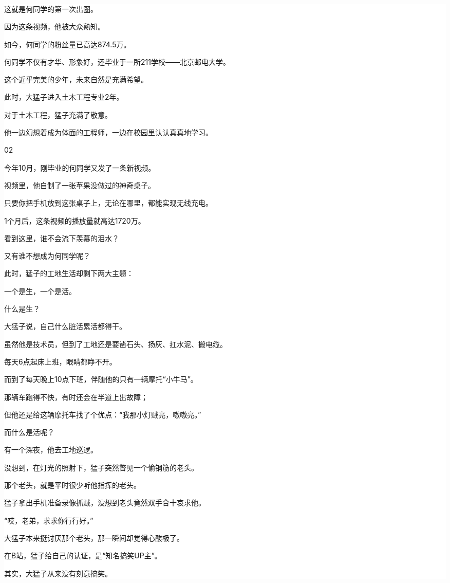 这就是何同学的第一次出圈。

因为这条视频，他被大众熟知。

如今，何同学的粉丝量已高达874.5万。

何同学不仅有才华、形象好，还毕业于一所211学校——北京邮电大学。

这个近乎完美的少年，未来自然是充满希望。

此时，大猛子进入土木工程专业2年。

对于土木工程，猛子充满了敬意。

他一边幻想着成为体面的工程师，一边在校园里认认真真地学习。

02

今年10月，刚毕业的何同学又发了一条新视频。

视频里，他自制了一张苹果没做过的神奇桌子。

只要你把手机放到这张桌子上，无论在哪里，都能实现无线充电。

1个月后，这条视频的播放量就高达1720万。

看到这里，谁不会流下羡慕的泪水？

又有谁不想成为何同学呢？

此时，猛子的工地生活却剩下两大主题：

一个是生，一个是活。

什么是生？

大猛子说，自己什么脏活累活都得干。

虽然他是技术员，但到了工地还是要凿石头、扬灰、扛水泥、搬电缆。

每天6点起床上班，眼睛都睁不开。

而到了每天晚上10点下班，伴随他的只有一辆摩托“小牛马”。

那辆车跑得不快，有时还会在半道上出故障；

但他还是给这辆摩托车找了个优点：“我那小灯贼亮，嗷嗷亮。”

而什么是活呢？

有一个深夜，他去工地巡逻。

没想到，在灯光的照射下，猛子突然瞥见一个偷钢筋的老头。

那个老头，就是平时很少听他指挥的老头。

猛子拿出手机准备录像抓贼，没想到老头竟然双手合十哀求他。

“哎，老弟，求求你行行好。”

大猛子本来挺讨厌那个老头，那一瞬间却觉得心酸极了。

在B站，猛子给自己的认证，是“知名搞笑UP主”。

其实，大猛子从来没有刻意搞笑。
